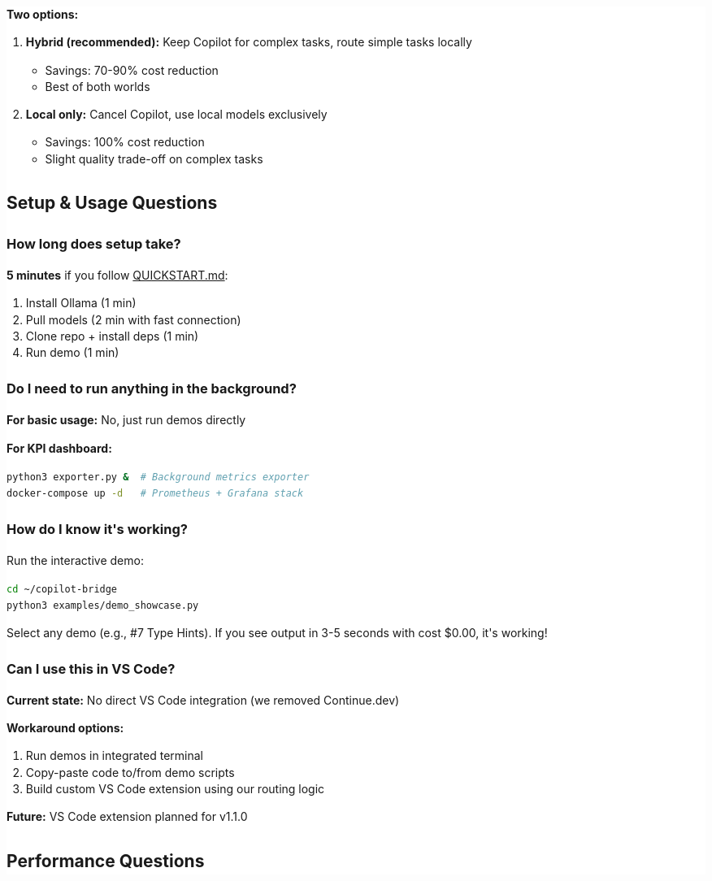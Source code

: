 **Two options:**

1. **Hybrid (recommended):** Keep Copilot for complex tasks, route simple tasks locally
   - Savings: 70-90% cost reduction
   - Best of both worlds

2. **Local only:** Cancel Copilot, use local models exclusively
   - Savings: 100% cost reduction
   - Slight quality trade-off on complex tasks

## Setup & Usage Questions

### How long does setup take?

**5 minutes** if you follow [QUICKSTART.md](QUICKSTART.md):

1. Install Ollama (1 min)
2. Pull models (2 min with fast connection)
3. Clone repo + install deps (1 min)
4. Run demo (1 min)

### Do I need to run anything in the background?

**For basic usage:** No, just run demos directly

**For KPI dashboard:**
```bash
python3 exporter.py &  # Background metrics exporter
docker-compose up -d   # Prometheus + Grafana stack
```

### How do I know it's working?

Run the interactive demo:

```bash
cd ~/copilot-bridge
python3 examples/demo_showcase.py
```

Select any demo (e.g., #7 Type Hints). If you see output in 3-5 seconds with cost $0.00, it's working!

### Can I use this in VS Code?

**Current state:** No direct VS Code integration (we removed Continue.dev)

**Workaround options:**
1. Run demos in integrated terminal
2. Copy-paste code to/from demo scripts
3. Build custom VS Code extension using our routing logic

**Future:** VS Code extension planned for v1.1.0

## Performance Questions
